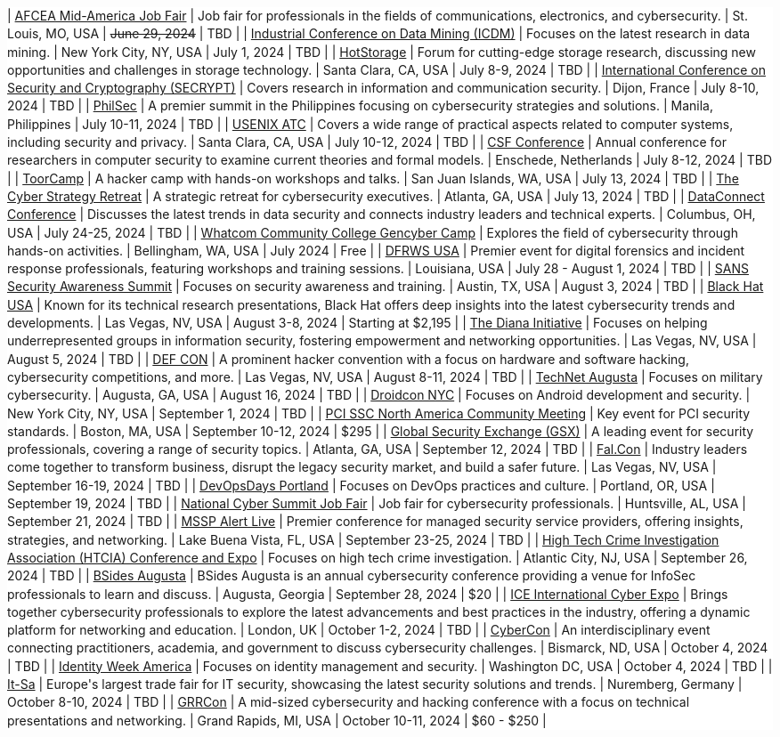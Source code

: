 | [AFCEA Mid-America Job Fair](https://www.afcea.org) | Job fair for professionals in the fields of communications, electronics, and cybersecurity. | St. Louis, MO, USA | ~~June 29, 2024~~ | TBD |
| [Industrial Conference on Data Mining (ICDM)](https://www.data-mining-forum.de) | Focuses on the latest research in data mining. | New York City, NY, USA | July 1, 2024 | TBD |
| [HotStorage](https://www.hotstorage.org) | Forum for cutting-edge storage research, discussing new opportunities and challenges in storage technology. | Santa Clara, CA, USA | July 8-9, 2024 | TBD |
| [International Conference on Security and Cryptography (SECRYPT)](https://www.secrypt.org) | Covers research in information and communication security. | Dijon, France | July 8-10, 2024 | TBD |
| [PhilSec](https://philsec.ph) | A premier summit in the Philippines focusing on cybersecurity strategies and solutions. | Manila, Philippines | July 10-11, 2024 | TBD |
| [USENIX ATC](https://www.usenix.org/conference/atc24) | Covers a wide range of practical aspects related to computer systems, including security and privacy. | Santa Clara, CA, USA | July 10-12, 2024 | TBD |
| [CSF Conference](https://www.csf-conference.org) | Annual conference for researchers in computer security to examine current theories and formal models. | Enschede, Netherlands | July 8-12, 2024 | TBD |
| [ToorCamp](https://www.toorcamp.org) | A hacker camp with hands-on workshops and talks. | San Juan Islands, WA, USA | July 13, 2024 | TBD |
| [The Cyber Strategy Retreat](https://www.thecyberstrategyretreat.com) | A strategic retreat for cybersecurity executives. | Atlanta, GA, USA | July 13, 2024 | TBD |
| [DataConnect Conference](https://www.dataconnectconf.com) | Discusses the latest trends in data security and connects industry leaders and technical experts. | Columbus, OH, USA | July 24-25, 2024 | TBD |
| [Whatcom Community College Gencyber Camp](https://www.whatcom.edu) | Explores the field of cybersecurity through hands-on activities. | Bellingham, WA, USA | July 2024 | Free |
| [DFRWS USA](https://www.dfrws.org) | Premier event for digital forensics and incident response professionals, featuring workshops and training sessions. | Louisiana, USA | July 28 - August 1, 2024 | TBD |
| [SANS Security Awareness Summit](https://www.sans.org) | Focuses on security awareness and training. | Austin, TX, USA | August 3, 2024 | TBD |
| [Black Hat USA](https://www.blackhat.com) | Known for its technical research presentations, Black Hat offers deep insights into the latest cybersecurity trends and developments. | Las Vegas, NV, USA | August 3-8, 2024 | Starting at $2,195 |
| [The Diana Initiative](https://www.dianainitiative.org) | Focuses on helping underrepresented groups in information security, fostering empowerment and networking opportunities. | Las Vegas, NV, USA | August 5, 2024 | TBD |
| [DEF CON](https://www.defcon.org) | A prominent hacker convention with a focus on hardware and software hacking, cybersecurity competitions, and more. | Las Vegas, NV, USA | August 8-11, 2024 | TBD |
| [TechNet Augusta](https://events.afcea.org/augusta22/public/enter.aspx) | Focuses on military cybersecurity. | Augusta, GA, USA | August 16, 2024 | TBD |
| [Droidcon NYC](https://www.nyc.droidcon.com) | Focuses on Android development and security. | New York City, NY, USA | September 1, 2024 | TBD |
| [PCI SSC North America Community Meeting](https://www.pcisecuritystandards.org) | Key event for PCI security standards. | Boston, MA, USA | September 10-12, 2024 | $295 |
| [Global Security Exchange (GSX)](https://www.gsx.org) | A leading event for security professionals, covering a range of security topics. | Atlanta, GA, USA | September 12, 2024 | TBD |
| [Fal.Con](https://www.crowdstrike.com/falcon) | Industry leaders come together to transform business, disrupt the legacy security market, and build a safer future. | Las Vegas, NV, USA | September 16-19, 2024 | TBD |
| [DevOpsDays Portland](https://www.devopsdays.org) | Focuses on DevOps practices and culture. | Portland, OR, USA | September 19, 2024 | TBD |
| [National Cyber Summit Job Fair](https://www.nationalcybersummit.com) | Job fair for cybersecurity professionals. | Huntsville, AL, USA | September 21, 2024 | TBD |
| [MSSP Alert Live](https://msspalert.com/live) | Premier conference for managed security service providers, offering insights, strategies, and networking. | Lake Buena Vista, FL, USA | September 23-25, 2024 | TBD |
| [High Tech Crime Investigation Association (HTCIA) Conference and Expo](https://www.htcia.org) | Focuses on high tech crime investigation. | Atlantic City, NJ, USA | September 26, 2024 | TBD |
| [BSides Augusta](https://bsidesaugusta.org) | BSides Augusta is an annual cybersecurity conference providing a venue for InfoSec professionals to learn and discuss. | Augusta, Georgia | September 28, 2024 | $20 |
| [ICE International Cyber Expo](https://www.internationalcyberexpo.com) | Brings together cybersecurity professionals to explore the latest advancements and best practices in the industry, offering a dynamic platform for networking and education. | London, UK | October 1-2, 2024 | TBD |
| [CyberCon](https://www.cybercon.com) | An interdisciplinary event connecting practitioners, academia, and government to discuss cybersecurity challenges. | Bismarck, ND, USA | October 4, 2024 | TBD |
| [Identity Week America](https://www.terrapinn.com/conference/identity-week-america) | Focuses on identity management and security. | Washington DC, USA | October 4, 2024 | TBD |
| [It-Sa](https://www.it-sa.de) | Europe's largest trade fair for IT security, showcasing the latest security solutions and trends. | Nuremberg, Germany | October 8-10, 2024 | TBD |
| [GRRCon](https://www.grrcon.com) | A mid-sized cybersecurity and hacking conference with a focus on technical presentations and networking. | Grand Rapids, MI, USA | October 10-11, 2024 | $60 - $250 |